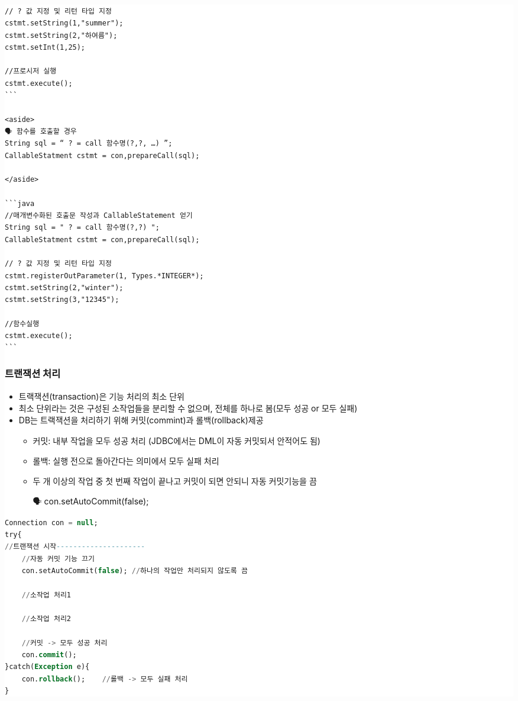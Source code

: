     // ? 값 지정 및 리턴 타입 지정
    cstmt.setString(1,"summer");
    cstmt.setString(2,"하여름");
    cstmt.setInt(1,25);
    
    //프로시저 실행
    cstmt.execute();
    ```
    
    <aside>
    🗣 함수를 호출할 경우
    String sql = “ ? = call 함수명(?,?, …) ”;
    CallableStatment cstmt = con,prepareCall(sql);
    
    </aside>
    
    ```java
    //매개변수화된 호출문 작성과 CallableStatement 얻기
    String sql = " ? = call 함수명(?,?) ";
    CallableStatment cstmt = con,prepareCall(sql);
    
    // ? 값 지정 및 리턴 타입 지정
    cstmt.registerOutParameter(1, Types.*INTEGER*);
    cstmt.setString(2,"winter");
    cstmt.setString(3,"12345");
    
    //함수실행
    cstmt.execute();
    ```
    

### 트랜잭션 처리

- 트랙잭션(transaction)은 기능 처리의 최소 단위
- 최소 단위라는 것은 구성된 소작업들을 분리할 수 없으며, 전체를 하나로 봄(모두 성공 or 모두 실패)
- DB는 트랙잭션을 처리하기 위해 커밋(commint)과 롤백(rollback)제공
    - 커밋: 내부 작업을 모두 성공 처리 (JDBC에서는 DML이 자동 커밋되서 안적어도 됨)
    - 롤백: 실행 전으로 돌아간다는 의미에서 모두 실패 처리
    - 두 개 이상의 작업 중 첫 번째 작업이 끝나고 커밋이 되면 안되니 자동 커밋기능을 끔
        
        <aside>
        🗣 con.setAutoCommit(false);
        
        </aside>
        

```sql
Connection con = null;
try{
//트랜잭션 시작---------------------
	//자동 커밋 기능 끄기
	con.setAutoCommit(false); //하나의 작업만 처리되지 않도록 끔
	
	//소작업 처리1
	
	//소작업 처리2
	
	//커밋 -> 모두 성공 처리
	con.commit();
}catch(Exception e){
	con.rollback();    //롤백 -> 모두 실패 처리
}
```
